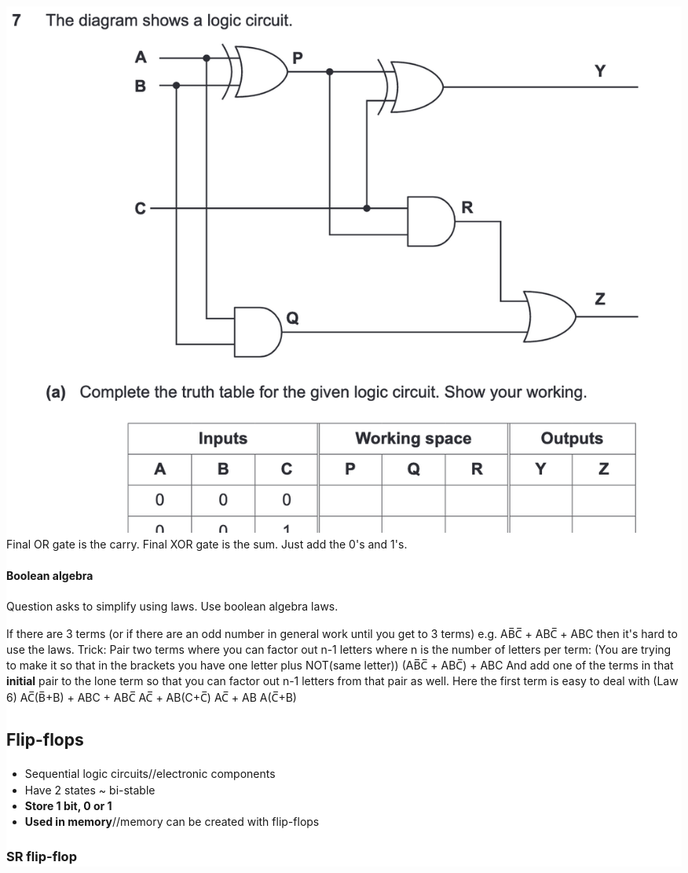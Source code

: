 ![d8d3e086e140d1c7a0cb8e7ea9c0bc8b.png](d8d3e086e140d1c7a0cb8e7ea9c0bc8b.png)
Final OR gate is the carry.
Final XOR gate is the sum.
Just add the 0's and 1's.
#### Boolean algebra
Question asks to simplify using laws.
Use boolean algebra laws.

If there are 3 terms (or if there are an odd number in general work until you get to 3 terms) e.g. AB̅C̅ + ABC̅ + ABC then it's hard to use the laws.
Trick: Pair two terms where you can factor out n-1 letters where n is the number of letters per term:
(You are trying to make it so that in the brackets you have one letter plus NOT(same letter))
(AB̅C̅ + ABC̅) + ABC
And add one of the terms in that **initial** pair to the lone term so that you can factor out n-1 letters from that pair as well.
Here the first term is easy to deal with (Law 6)
AC̅(B̅+B) + ABC + ABC̅
AC̅ + AB(C+C̅)
AC̅ + AB
A(C̅+B)
## Flip-flops
- Sequential logic circuits//electronic components
- Have 2 states  ~ bi-stable
- **Store 1 bit, 0 or 1**
- **Used in memory**//memory can be created with flip-flops
### SR flip-flop